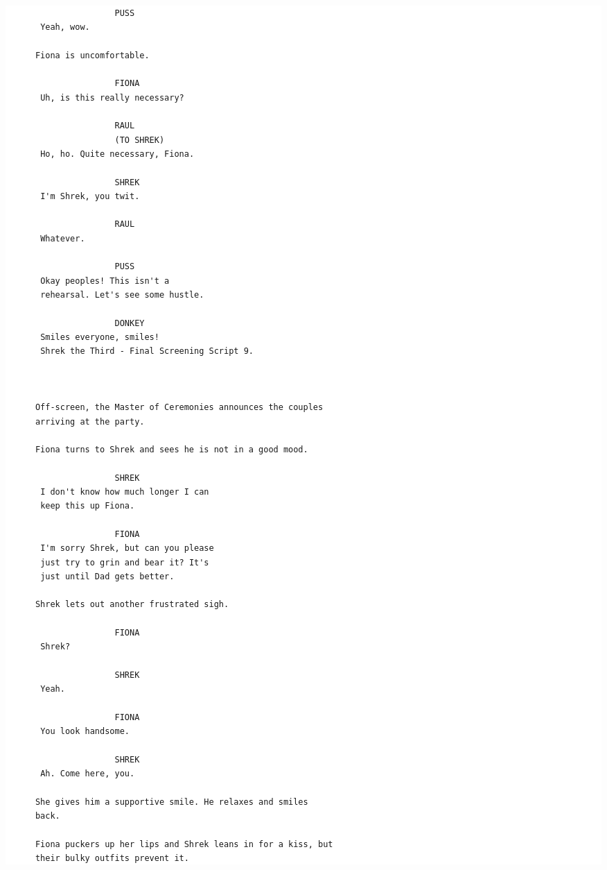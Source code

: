                           PUSS
           Yeah, wow.
                         
          Fiona is uncomfortable.
                         
                          FIONA
           Uh, is this really necessary?
                         
                          RAUL
                          (TO SHREK)
           Ho, ho. Quite necessary, Fiona.
                         
                          SHREK
           I'm Shrek, you twit.
                         
                          RAUL
           Whatever.
                         
                          PUSS
           Okay peoples! This isn't a
           rehearsal. Let's see some hustle.
                         
                          DONKEY
           Smiles everyone, smiles!
           Shrek the Third - Final Screening Script 9.
                         
                         
                         
          Off-screen, the Master of Ceremonies announces the couples
          arriving at the party.
                         
          Fiona turns to Shrek and sees he is not in a good mood.
                         
                          SHREK
           I don't know how much longer I can
           keep this up Fiona.
                         
                          FIONA
           I'm sorry Shrek, but can you please
           just try to grin and bear it? It's
           just until Dad gets better.
                         
          Shrek lets out another frustrated sigh.
                         
                          FIONA
           Shrek?
                         
                          SHREK
           Yeah.
                         
                          FIONA
           You look handsome.
                         
                          SHREK
           Ah. Come here, you.
                         
          She gives him a supportive smile. He relaxes and smiles
          back.
                         
          Fiona puckers up her lips and Shrek leans in for a kiss, but
          their bulky outfits prevent it.
                         